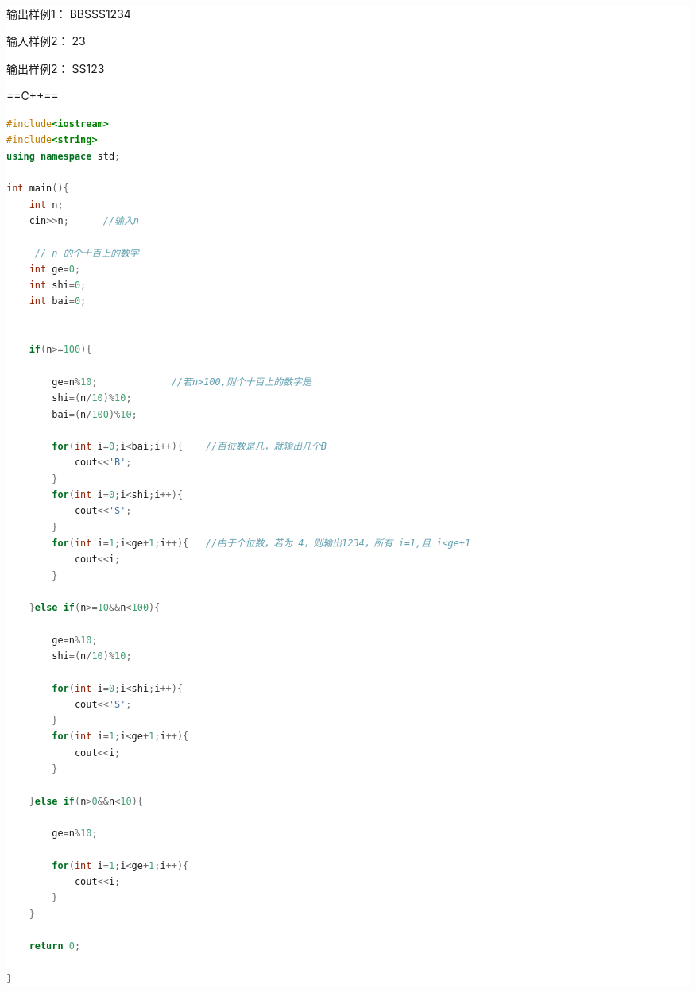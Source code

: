 输出样例1：
BBSSS1234

输入样例2：
23

输出样例2：
SS123


==C++==
```c++
#include<iostream>
#include<string>
using namespace std;

int main(){
	int n;
	cin>>n;      //输入n

	 // n 的个十百上的数字
	int ge=0;
	int shi=0;
	int bai=0;

	
	if(n>=100){

		ge=n%10;			 //若n>100,则个十百上的数字是
		shi=(n/10)%10;
		bai=(n/100)%10;

		for(int i=0;i<bai;i++){    //百位数是几，就输出几个B
			cout<<'B'; 
		}
		for(int i=0;i<shi;i++){
			cout<<'S';
		}
		for(int i=1;i<ge+1;i++){   //由于个位数，若为 4，则输出1234，所有 i=1,且 i<ge+1
			cout<<i;
		}

	}else if(n>=10&&n<100){

		ge=n%10;
		shi=(n/10)%10;
		
		for(int i=0;i<shi;i++){
			cout<<'S';
		}
		for(int i=1;i<ge+1;i++){
			cout<<i;
		}

	}else if(n>0&&n<10){
		
		ge=n%10;

		for(int i=1;i<ge+1;i++){
			cout<<i;
		}
	}

	return 0;

}
```